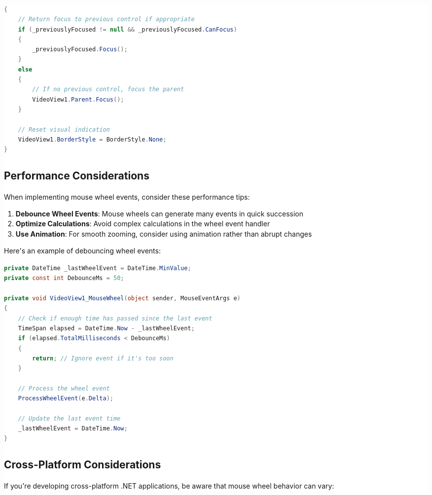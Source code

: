 ```cs
{
    // Return focus to previous control if appropriate
    if (_previouslyFocused != null && _previouslyFocused.CanFocus)
    {
        _previouslyFocused.Focus();
    }
    else
    {
        // If no previous control, focus the parent
        VideoView1.Parent.Focus();
    }
    
    // Reset visual indication
    VideoView1.BorderStyle = BorderStyle.None;
}
```

## Performance Considerations

When implementing mouse wheel events, consider these performance tips:

1. **Debounce Wheel Events**: Mouse wheels can generate many events in quick succession
2. **Optimize Calculations**: Avoid complex calculations in the wheel event handler
3. **Use Animation**: For smooth zooming, consider using animation rather than abrupt changes

Here's an example of debouncing wheel events:

```cs
private DateTime _lastWheelEvent = DateTime.MinValue;
private const int DebounceMs = 50;

private void VideoView1_MouseWheel(object sender, MouseEventArgs e)
{
    // Check if enough time has passed since the last event
    TimeSpan elapsed = DateTime.Now - _lastWheelEvent;
    if (elapsed.TotalMilliseconds < DebounceMs)
    {
        return; // Ignore event if it's too soon
    }
    
    // Process the wheel event
    ProcessWheelEvent(e.Delta);
    
    // Update the last event time
    _lastWheelEvent = DateTime.Now;
}
```

## Cross-Platform Considerations

If you're developing cross-platform .NET applications, be aware that mouse wheel behavior can vary:
